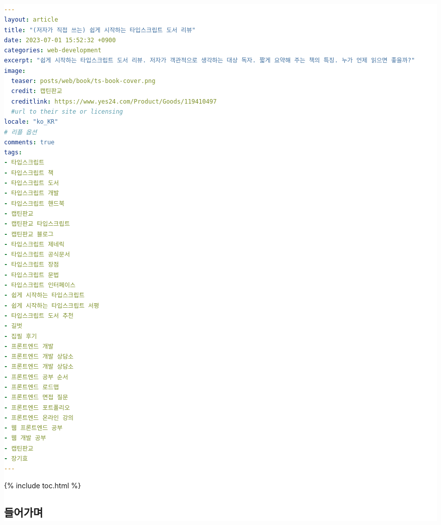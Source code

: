 ```yaml
---
layout: article
title: "(저자가 직접 쓰는) 쉽게 시작하는 타입스크립트 도서 리뷰"
date: 2023-07-01 15:52:32 +0900
categories: web-development
excerpt: "쉽게 시작하는 타입스크립트 도서 리뷰. 저자가 객관적으로 생각하는 대상 독자. 짧게 요약해 주는 책의 특징. 누가 언제 읽으면 좋을까?"
image:
  teaser: posts/web/book/ts-book-cover.png
  credit: 캡틴판교
  creditlink: https://www.yes24.com/Product/Goods/119410497
  #url to their site or licensing
locale: "ko_KR"
# 리플 옵션
comments: true
tags:
- 타입스크립트
- 타입스크립트 책
- 타입스크립트 도서
- 타입스크립트 개발
- 타입스크립트 핸드북
- 캡틴판교
- 캡틴판교 타입스크립트
- 캡틴판교 블로그
- 타입스크립트 제네릭
- 타입스크립트 공식문서
- 타입스크립트 장점
- 타입스크립트 문법
- 타입스크립트 인터페이스
- 쉽게 시작하는 타입스크립트
- 쉽게 시작하는 타입스크립트 서평
- 타입스크립트 도서 추천
- 길벗
- 집필 후기
- 프론트엔드 개발
- 프론트엔드 개발 상담소
- 프론트엔드 개발 상담소
- 프론트엔드 공부 순서
- 프론트엔드 로드맵
- 프론트엔드 면접 질문
- 프론트엔드 포트폴리오
- 프론트엔드 온라인 강의
- 웹 프론트엔드 공부
- 웹 개발 공부
- 캡틴판교
- 장기효
---
```

{% include toc.html %}

## 들어가며
